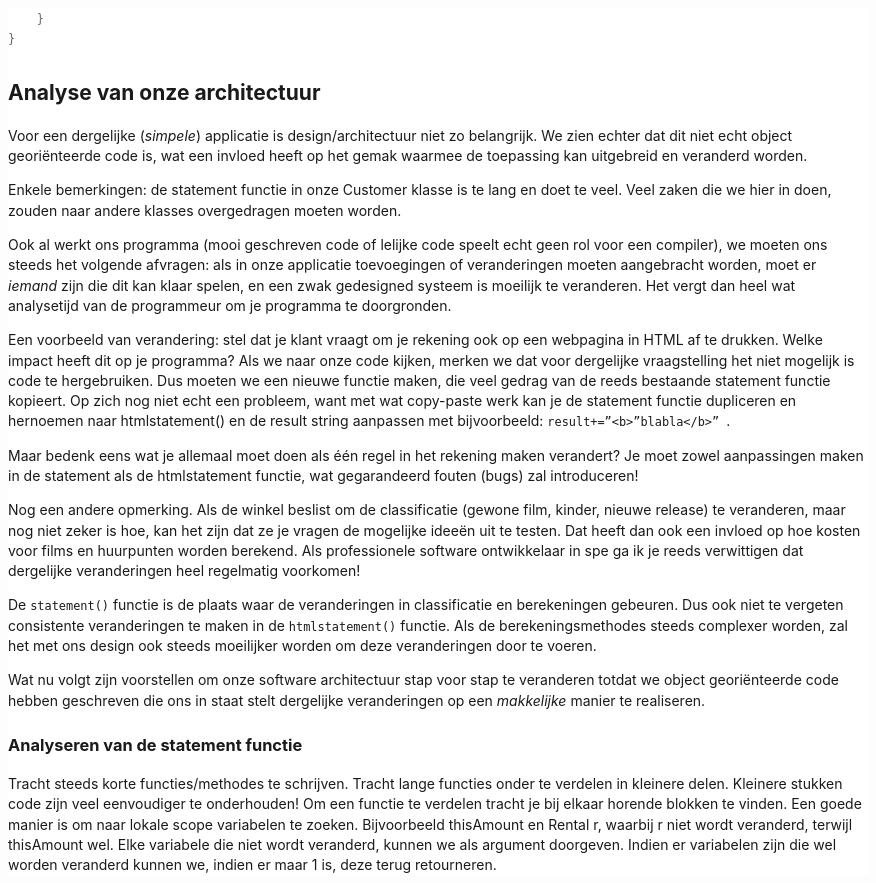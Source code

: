 ```csharp
    }
}
```


## Analyse van onze architectuur 

Voor een dergelijke (*simpele*) applicatie is design/architectuur niet zo belangrijk.  We zien echter dat dit niet echt object georiënteerde code is, wat een invloed heeft op het gemak waarmee de toepassing kan uitgebreid en veranderd worden.  

Enkele bemerkingen: de statement functie in onze Customer klasse is te lang en doet te veel.  Veel zaken die we hier in doen, zouden naar andere klasses overgedragen moeten worden. 

Ook al werkt ons programma (mooi geschreven code of lelijke code speelt echt geen rol voor een compiler), we moeten ons steeds het volgende afvragen: als in onze applicatie toevoegingen of veranderingen moeten aangebracht worden, moet er *iemand* zijn die dit kan klaar spelen, en een zwak gedesigned systeem is moeilijk te veranderen.  Het vergt dan heel wat analysetijd van de programmeur om je programma te doorgronden. 

Een voorbeeld van verandering: stel dat je klant vraagt om je rekening ook op een webpagina in HTML af te drukken. Welke impact heeft dit op je programma? Als we naar onze code kijken, merken we dat voor dergelijke vraagstelling het niet mogelijk is code te hergebruiken. Dus moeten we een nieuwe functie maken, die veel gedrag van de reeds bestaande statement functie kopieert. Op zich nog niet echt een probleem, want met wat copy-paste werk kan je de statement functie dupliceren en hernoemen naar htmlstatement() en de result string aanpassen met bijvoorbeeld: ``result+=”<b>”blabla</b>” ``. 

Maar bedenk eens wat je allemaal moet doen als één regel in het rekening maken verandert? Je moet zowel aanpassingen maken in de statement als de htmlstatement functie, wat gegarandeerd fouten (bugs) zal introduceren! 

Nog een andere opmerking. Als de winkel beslist om de classificatie (gewone film, kinder, nieuwe release) te veranderen, maar nog niet zeker is hoe, kan het zijn dat ze je vragen de mogelijke ideeën uit te testen.  Dat heeft dan ook een invloed op hoe kosten voor films en huurpunten worden berekend. Als professionele software ontwikkelaar in spe ga ik je reeds verwittigen dat dergelijke veranderingen heel regelmatig voorkomen! 

De ``statement()`` functie is de plaats waar de veranderingen in classificatie en berekeningen gebeuren. Dus ook niet te vergeten consistente veranderingen te maken in de ``htmlstatement()`` functie. Als de berekeningsmethodes steeds complexer worden, zal het met ons design ook steeds moeilijker worden om deze veranderingen door te voeren. 

Wat nu volgt zijn voorstellen om onze software architectuur stap voor stap te veranderen totdat we object georiënteerde code hebben geschreven die ons in staat stelt dergelijke veranderingen op een *makkelijke* manier te realiseren. 
 
  
### Analyseren van de statement functie 

Tracht steeds korte functies/methodes te schrijven. Tracht lange functies onder te verdelen in kleinere delen. Kleinere stukken code zijn veel eenvoudiger te onderhouden! Om een functie te verdelen tracht je bij elkaar horende blokken te vinden. Een goede manier is om naar lokale scope variabelen te zoeken. Bijvoorbeeld thisAmount en Rental r, waarbij r niet wordt veranderd, terwijl thisAmount wel. Elke variabele die niet wordt veranderd, kunnen we als argument doorgeven. Indien er variabelen zijn die wel worden veranderd kunnen we, indien er maar 1 is, deze terug retourneren. 
 